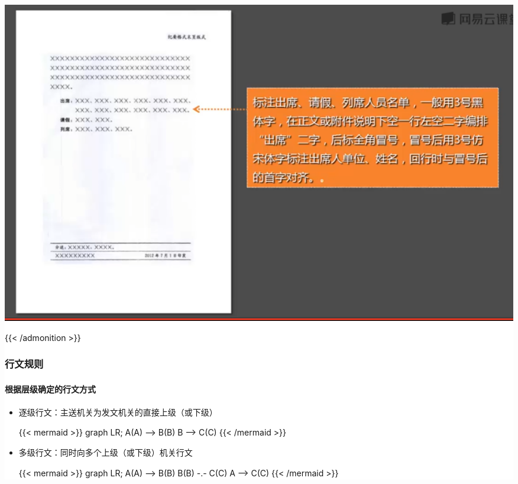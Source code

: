 <a data-fancybox="gallery" href="/20220603-writing_test/image-20220602235834616.png"><img src="/20220603-writing_test/image-20220602235834616.png" ></a>

{{< /admonition >}}



### 行文规则

#### 根据层级确定的行文方式

* 逐级行文：主送机关为发文机关的直接上级（或下级）

  {{< mermaid >}}
  graph LR;
      A(A) --> B(B)
      B --> C(C)
  {{< /mermaid >}}

* 多级行文：同时向多个上级（或下级）机关行文

  {{< mermaid >}}
  graph LR;
      A(A) --> B(B)
      B(B) -.- C(C)
      A --> C(C)
  {{< /mermaid >}}

